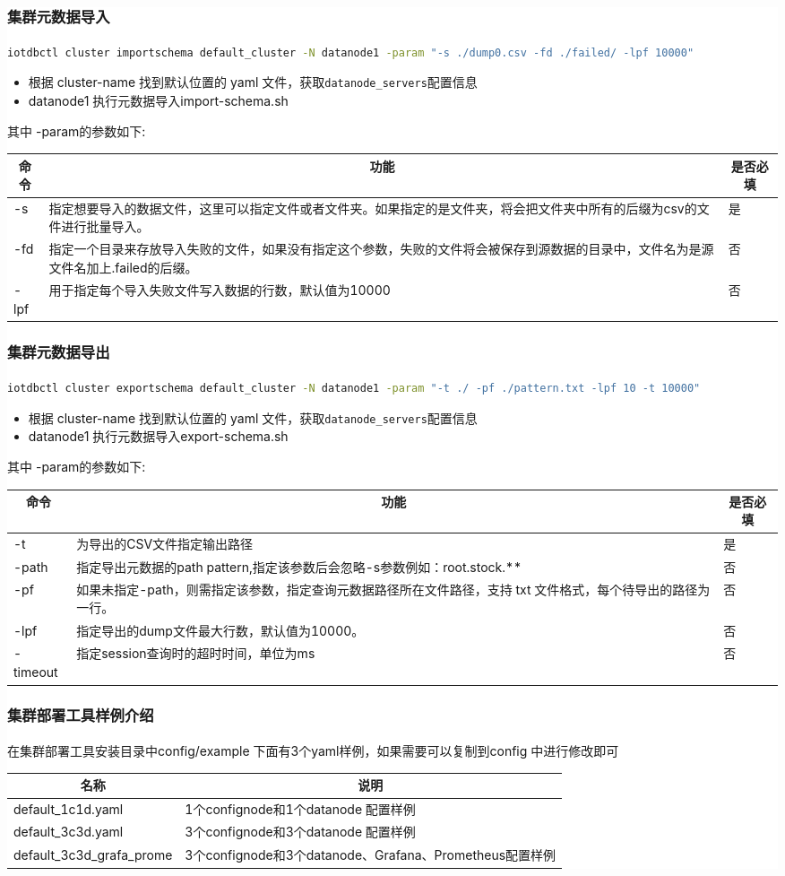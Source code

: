 ### 集群元数据导入

```bash
iotdbctl cluster importschema default_cluster -N datanode1 -param "-s ./dump0.csv -fd ./failed/ -lpf 10000"
```
* 根据 cluster-name 找到默认位置的 yaml 文件，获取`datanode_servers`配置信息
* datanode1 执行元数据导入import-schema.sh

其中 -param的参数如下:

| 命令  | 功能                              | 是否必填 |
|-----|---------------------------------|------|
| -s  |指定想要导入的数据文件，这里可以指定文件或者文件夹。如果指定的是文件夹，将会把文件夹中所有的后缀为csv的文件进行批量导入。                  | 是    |
| -fd |指定一个目录来存放导入失败的文件，如果没有指定这个参数，失败的文件将会被保存到源数据的目录中，文件名为是源文件名加上.failed的后缀。               | 否    |
| -lpf |用于指定每个导入失败文件写入数据的行数，默认值为10000                     | 否    |



### 集群元数据导出

```bash
iotdbctl cluster exportschema default_cluster -N datanode1 -param "-t ./ -pf ./pattern.txt -lpf 10 -t 10000"
```
* 根据 cluster-name 找到默认位置的 yaml 文件，获取`datanode_servers`配置信息
* datanode1 执行元数据导入export-schema.sh

其中 -param的参数如下:

| 命令  | 功能                                                         | 是否必填 |
|-----|------------------------------------------------------------|------|
| -t  | 为导出的CSV文件指定输出路径                                            | 是    |
| -path |指定导出元数据的path  pattern,指定该参数后会忽略-s参数例如：root.stock.**         | 否    |
| -pf |如果未指定-path，则需指定该参数，指定查询元数据路径所在文件路径，支持 txt 文件格式，每个待导出的路径为一行。 | 否    |
| -lpf |指定导出的dump文件最大行数，默认值为10000。                                                          | 否    |
| -timeout |指定session查询时的超时时间，单位为ms                                                         | 否    |



### 集群部署工具样例介绍
在集群部署工具安装目录中config/example 下面有3个yaml样例，如果需要可以复制到config 中进行修改即可

| 名称                          | 说明                                             |
|-----------------------------|------------------------------------------------|
| default_1c1d.yaml          | 1个confignode和1个datanode 配置样例                   |
| default_3c3d.yaml          | 3个confignode和3个datanode 配置样例                   |
| default_3c3d_grafa_prome | 3个confignode和3个datanode、Grafana、Prometheus配置样例 |
